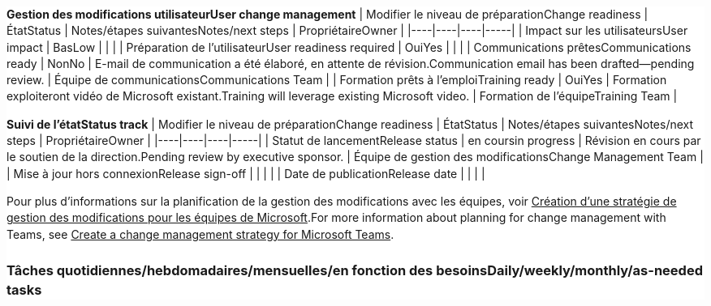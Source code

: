 <span data-ttu-id="ec0e0-276">**Gestion des modifications utilisateur**</span><span class="sxs-lookup"><span data-stu-id="ec0e0-276">**User change management**</span></span> 
| <span data-ttu-id="ec0e0-277">Modifier le niveau de préparation</span><span class="sxs-lookup"><span data-stu-id="ec0e0-277">Change readiness</span></span> | <span data-ttu-id="ec0e0-278">État</span><span class="sxs-lookup"><span data-stu-id="ec0e0-278">Status</span></span>   | <span data-ttu-id="ec0e0-279">Notes/étapes suivantes</span><span class="sxs-lookup"><span data-stu-id="ec0e0-279">Notes/next steps</span></span> | <span data-ttu-id="ec0e0-280">Propriétaire</span><span class="sxs-lookup"><span data-stu-id="ec0e0-280">Owner</span></span> |
|----|----|----|-----|
| <span data-ttu-id="ec0e0-281">Impact sur les utilisateurs</span><span class="sxs-lookup"><span data-stu-id="ec0e0-281">User impact</span></span>                  | <span data-ttu-id="ec0e0-282">Bas</span><span class="sxs-lookup"><span data-stu-id="ec0e0-282">Low</span></span>                  |                                                                 |                        |
| <span data-ttu-id="ec0e0-283">Préparation de l’utilisateur</span><span class="sxs-lookup"><span data-stu-id="ec0e0-283">User readiness required</span></span>      | <span data-ttu-id="ec0e0-284">Oui</span><span class="sxs-lookup"><span data-stu-id="ec0e0-284">Yes</span></span>                  |                                                                 |                        |
| <span data-ttu-id="ec0e0-285">Communications prêtes</span><span class="sxs-lookup"><span data-stu-id="ec0e0-285">Communications ready</span></span>         | <span data-ttu-id="ec0e0-286">Non</span><span class="sxs-lookup"><span data-stu-id="ec0e0-286">No</span></span>                   | <span data-ttu-id="ec0e0-287">E-mail de communication a été élaboré, en attente de révision.</span><span class="sxs-lookup"><span data-stu-id="ec0e0-287">Communication email has been drafted—pending review.</span></span>            | <span data-ttu-id="ec0e0-288">Équipe de communications</span><span class="sxs-lookup"><span data-stu-id="ec0e0-288">Communications Team</span></span>    |
| <span data-ttu-id="ec0e0-289">Formation prêts à l’emploi</span><span class="sxs-lookup"><span data-stu-id="ec0e0-289">Training ready</span></span>               | <span data-ttu-id="ec0e0-290">Oui</span><span class="sxs-lookup"><span data-stu-id="ec0e0-290">Yes</span></span>                  | <span data-ttu-id="ec0e0-291">Formation exploiteront vidéo de Microsoft existant.</span><span class="sxs-lookup"><span data-stu-id="ec0e0-291">Training will leverage existing Microsoft video.</span></span>                | <span data-ttu-id="ec0e0-292">Formation de l’équipe</span><span class="sxs-lookup"><span data-stu-id="ec0e0-292">Training Team</span></span>          |

<span data-ttu-id="ec0e0-293">**Suivi de l’état**</span><span class="sxs-lookup"><span data-stu-id="ec0e0-293">**Status track**</span></span>
| <span data-ttu-id="ec0e0-294">Modifier le niveau de préparation</span><span class="sxs-lookup"><span data-stu-id="ec0e0-294">Change readiness</span></span> | <span data-ttu-id="ec0e0-295">État</span><span class="sxs-lookup"><span data-stu-id="ec0e0-295">Status</span></span>   | <span data-ttu-id="ec0e0-296">Notes/étapes suivantes</span><span class="sxs-lookup"><span data-stu-id="ec0e0-296">Notes/next steps</span></span> | <span data-ttu-id="ec0e0-297">Propriétaire</span><span class="sxs-lookup"><span data-stu-id="ec0e0-297">Owner</span></span> |
|----|----|----|-----|
| <span data-ttu-id="ec0e0-298">Statut de lancement</span><span class="sxs-lookup"><span data-stu-id="ec0e0-298">Release status</span></span>               | <span data-ttu-id="ec0e0-299">en cours</span><span class="sxs-lookup"><span data-stu-id="ec0e0-299">in progress</span></span>          | <span data-ttu-id="ec0e0-300">Révision en cours par le soutien de la direction.</span><span class="sxs-lookup"><span data-stu-id="ec0e0-300">Pending review by executive sponsor.</span></span>               | <span data-ttu-id="ec0e0-301">Équipe de gestion des modifications</span><span class="sxs-lookup"><span data-stu-id="ec0e0-301">Change Management Team</span></span> |
| <span data-ttu-id="ec0e0-302">Mise à jour hors connexion</span><span class="sxs-lookup"><span data-stu-id="ec0e0-302">Release sign-off</span></span>             |                      |                                                                 |                        |
| <span data-ttu-id="ec0e0-303">Date de publication</span><span class="sxs-lookup"><span data-stu-id="ec0e0-303">Release date</span></span>                 |                      |                                                                 |                        |

<span data-ttu-id="ec0e0-304">Pour plus d’informations sur la planification de la gestion des modifications avec les équipes, voir [Création d’une stratégie de gestion des modifications pour les équipes de Microsoft](https://docs.microsoft.com/microsoftteams/change-management-strategy).</span><span class="sxs-lookup"><span data-stu-id="ec0e0-304">For more information about planning for change management with Teams, see [Create a change management strategy for Microsoft Teams](https://docs.microsoft.com/microsoftteams/change-management-strategy).</span></span>

### <a name="dailyweeklymonthlyas-needed-tasks"></a><span data-ttu-id="ec0e0-305">Tâches quotidiennes/hebdomadaires/mensuelles/en fonction des besoins</span><span class="sxs-lookup"><span data-stu-id="ec0e0-305">Daily/weekly/monthly/as-needed tasks</span></span>
